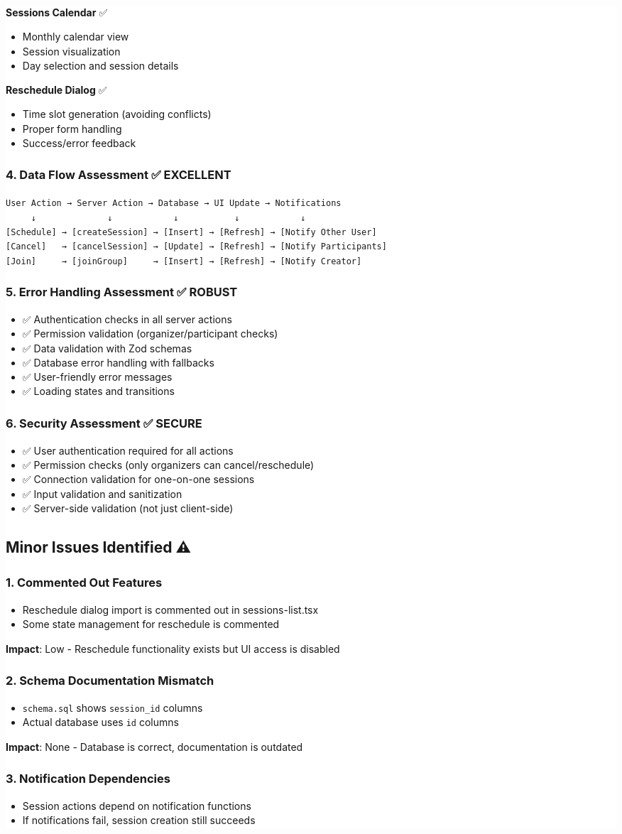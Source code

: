 **Sessions Calendar** ✅
- Monthly calendar view
- Session visualization
- Day selection and session details

**Reschedule Dialog** ✅
- Time slot generation (avoiding conflicts)
- Proper form handling
- Success/error feedback

### **4. Data Flow Assessment** ✅ **EXCELLENT**

```
User Action → Server Action → Database → UI Update → Notifications
     ↓              ↓            ↓           ↓            ↓
[Schedule] → [createSession] → [Insert] → [Refresh] → [Notify Other User]
[Cancel]   → [cancelSession] → [Update] → [Refresh] → [Notify Participants]
[Join]     → [joinGroup]     → [Insert] → [Refresh] → [Notify Creator]
```

### **5. Error Handling Assessment** ✅ **ROBUST**

- ✅ Authentication checks in all server actions
- ✅ Permission validation (organizer/participant checks)
- ✅ Data validation with Zod schemas
- ✅ Database error handling with fallbacks
- ✅ User-friendly error messages
- ✅ Loading states and transitions

### **6. Security Assessment** ✅ **SECURE**

- ✅ User authentication required for all actions
- ✅ Permission checks (only organizers can cancel/reschedule)
- ✅ Connection validation for one-on-one sessions
- ✅ Input validation and sanitization
- ✅ Server-side validation (not just client-side)

## **Minor Issues Identified** ⚠️

### **1. Commented Out Features**
- Reschedule dialog import is commented out in sessions-list.tsx
- Some state management for reschedule is commented

**Impact**: Low - Reschedule functionality exists but UI access is disabled

### **2. Schema Documentation Mismatch**
- `schema.sql` shows `session_id` columns
- Actual database uses `id` columns

**Impact**: None - Database is correct, documentation is outdated

### **3. Notification Dependencies**
- Session actions depend on notification functions
- If notifications fail, session creation still succeeds
